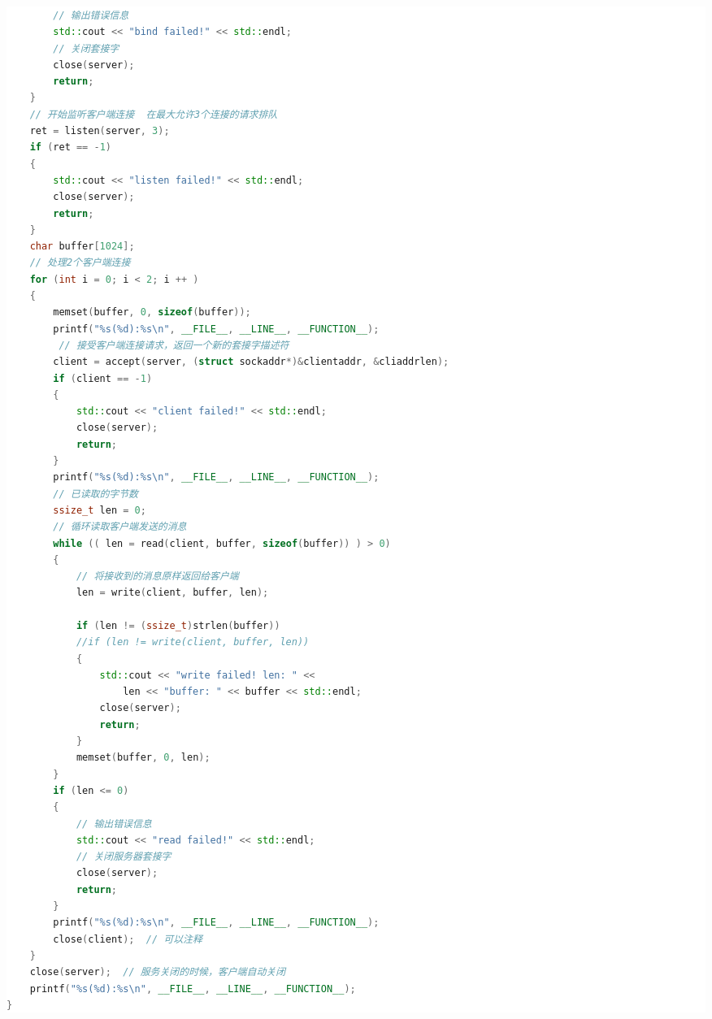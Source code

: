 ```c++
        // 输出错误信息
		std::cout << "bind failed!" << std::endl;
        // 关闭套接字
		close(server);
		return;
	}
    // 开始监听客户端连接  在最大允许3个连接的请求排队
	ret = listen(server, 3);
	if (ret == -1)
	{
		std::cout << "listen failed!" << std::endl;
		close(server);
		return;
	}
	char buffer[1024];
    // 处理2个客户端连接
	for (int i = 0; i < 2; i ++ )
	{
		memset(buffer, 0, sizeof(buffer));
		printf("%s(%d):%s\n", __FILE__, __LINE__, __FUNCTION__);
         // 接受客户端连接请求，返回一个新的套接字描述符
		client = accept(server, (struct sockaddr*)&clientaddr, &cliaddrlen);
		if (client == -1)
		{
			std::cout << "client failed!" << std::endl;
			close(server);
			return;
		}
		printf("%s(%d):%s\n", __FILE__, __LINE__, __FUNCTION__);
		// 已读取的字节数
        ssize_t len = 0;
        // 循环读取客户端发送的消息
		while (( len = read(client, buffer, sizeof(buffer)) ) > 0)
		{
            // 将接收到的消息原样返回给客户端
			len = write(client, buffer, len);
			
            if (len != (ssize_t)strlen(buffer))
			//if (len != write(client, buffer, len))
			{
				std::cout << "write failed! len: " <<
                    len << "buffer: " << buffer << std::endl;
				close(server);
				return;
			}
			memset(buffer, 0, len);
		}
		if (len <= 0)
		{
            // 输出错误信息
			std::cout << "read failed!" << std::endl;
            // 关闭服务器套接字
			close(server);
			return;
		}
		printf("%s(%d):%s\n", __FILE__, __LINE__, __FUNCTION__);
		close(client);  // 可以注释
	}
	close(server);  // 服务关闭的时候，客户端自动关闭
	printf("%s(%d):%s\n", __FILE__, __LINE__, __FUNCTION__);
}
```
